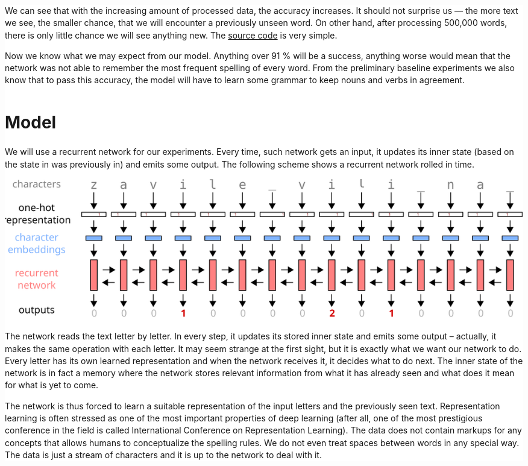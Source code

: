 We can see that with the increasing amount of processed data, the accuracy
increases. It should not surprise us — the more text we see, the smaller
chance, that we will encounter a previously unseen word. On other hand, after
processing 500,000 words, there is only little chance we will see anything new.
The [source
code](https://github.com/jlibovicky/jlibovicky.github.io/tree/master/assets/code/yi/statistical.py)
is very simple.

Now we know what we may expect from our model. Anything over 91 % will be a
success, anything worse would mean that the network was not able to remember
the most frequent spelling of every word. From the preliminary baseline
experiments we also know that to pass this accuracy, the model will have to
learn some grammar to keep nouns and verbs in agreement.

# Model

We will use a recurrent network for our experiments. Every time, such network
gets an input, it updates its inner state (based on the state in was previously
in) and emits some output. The following scheme shows a recurrent network
rolled in time.

![sequence-labeling](/assets/rnn.svg)

The network reads the text letter by letter. In every step, it updates its
stored inner state and emits some output – actually, it makes the same
operation with each letter. It may seem strange at the first sight, but it is
exactly what we want our network to do. Every letter has its own learned
representation and when the network receives it, it decides what to do next.
The inner state of the network is in fact a memory where the network stores
relevant information from what it has already seen and what does it mean for
what is yet to come.

The network is thus forced to learn a suitable representation of the input
letters and the previously seen text. Representation learning is often stressed
as one of the most important properties of deep learning (after all, one of the
most prestigious conference in the field is called International Conference on
Representation Learning). The data does not contain markups for any concepts
that allows humans to conceptualize the spelling rules. We do not even treat
spaces between words in any special way. The data is just a stream of
characters and it is up to the  network to deal with it.
